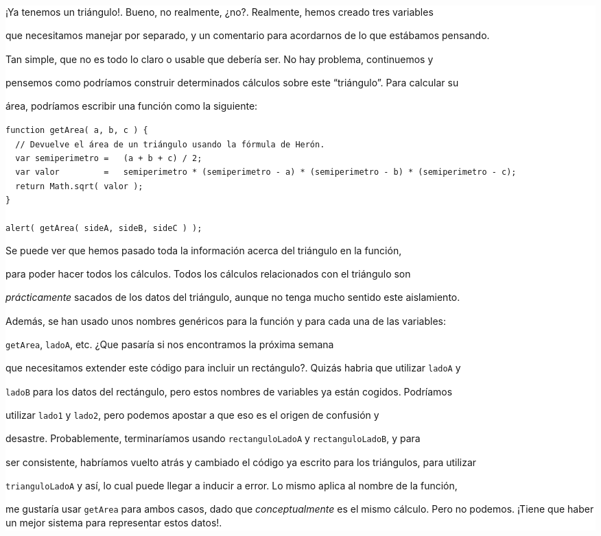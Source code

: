 <p>¡Ya tenemos un tri&#xE1;ngulo!. Bueno, no realmente, ¿no?. Realmente, hemos creado tres variables

que necesitamos manejar por separado, y un comentario para acordarnos de lo que est&#xE1;bamos pensando.

Tan simple, que no es todo lo claro o usable que deber&#xED;a ser. No hay problema, continuemos y

pensemos como podr&#xED;amos construir determinados c&#xE1;lculos sobre este “tri&#xE1;ngulo”. Para calcular su

&#xE1;rea, podr&#xED;amos escribir una funci&#xF3;n como la siguiente:</p>

<pre><code>function getArea( a, b, c ) {
  // Devuelve el &#xE1;rea de un tri&#xE1;ngulo usando la f&#xF3;rmula de Her&#xF3;n.
  var semiperimetro =   (a + b + c) / 2;
  var valor         =   semiperimetro * (semiperimetro - a) * (semiperimetro - b) * (semiperimetro - c);
  return Math.sqrt( valor );
}

alert( getArea( sideA, sideB, sideC ) );</code></pre>

<p>Se puede ver que hemos pasado toda la informaci&#xF3;n acerca del tri&#xE1;ngulo en la funci&#xF3;n,

para poder hacer todos los c&#xE1;lculos. Todos los c&#xE1;lculos relacionados con el tri&#xE1;ngulo son

<em>pr&#xE1;cticamente</em> sacados de los datos del tri&#xE1;ngulo, aunque no tenga mucho sentido este aislamiento.</p>

<p>Adem&#xE1;s, se han usado unos nombres gen&#xE9;ricos para la funci&#xF3;n y para cada una de las variables:

<code>getArea</code>, <code>ladoA</code>, etc.  ¿Que pasar&#xED;a si nos encontramos la pr&#xF3;xima semana

que necesitamos extender este c&#xF3;digo para incluir un rect&#xE1;ngulo?. Quiz&#xE1;s habria que utilizar <code>ladoA</code> y

<code>ladoB</code> para los datos del rect&#xE1;ngulo, pero estos nombres de variables ya est&#xE1;n cogidos. Podr&#xED;amos

utilizar <code>lado1</code> y <code>lado2</code>, pero podemos apostar a que eso es el origen de confusi&#xF3;n y

desastre. Probablemente, terminar&#xED;amos usando <code>rectanguloLadoA</code> y <code>rectanguloLadoB</code>, y para

ser consistente, habr&#xED;amos vuelto atr&#xE1;s y cambiado el c&#xF3;digo ya escrito para los tri&#xE1;ngulos, para utilizar

<code>trianguloLadoA</code> y as&#xED;, lo cual puede llegar a inducir a error. Lo mismo aplica al nombre de la funci&#xF3;n,

me gustar&#xED;a usar <code>getArea</code> para ambos casos, dado que <em>conceptualmente</em> es el mismo c&#xE1;lculo. Pero no podemos. ¡Tiene que haber un mejor sistema para representar estos datos!.</p>
